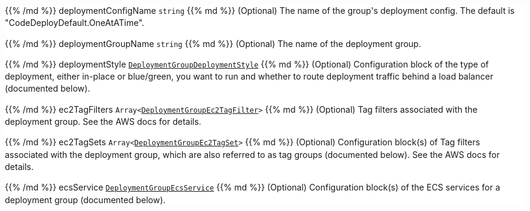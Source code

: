 {{% /md %}}</td>
        </tr>
        <tr>
            <td class="align-top">deployment<wbr>Config<wbr>Name</td>
            <td class="align-top"><code>string</code></td>
            <td class="align-top">{{% md %}}
(Optional) The name of the group's deployment config. The default is "CodeDeployDefault.OneAtATime".

{{% /md %}}</td>
        </tr>
        <tr>
            <td class="align-top">deployment<wbr>Group<wbr>Name</td>
            <td class="align-top"><code>string</code></td>
            <td class="align-top">{{% md %}}
(Optional) The name of the deployment group.

{{% /md %}}</td>
        </tr>
        <tr>
            <td class="align-top">deployment<wbr>Style</td>
            <td class="align-top"><code><a href="#deploymentgroupdeploymentstyle">Deployment<wbr>Group<wbr>Deployment<wbr>Style</a></code></td>
            <td class="align-top">{{% md %}}
(Optional) Configuration block of the type of deployment, either in-place or blue/green, you want to run and whether to route deployment traffic behind a load balancer (documented below).

{{% /md %}}</td>
        </tr>
        <tr>
            <td class="align-top">ec2Tag<wbr>Filters</td>
            <td class="align-top"><code>Array&lt;<wbr><a href="#deploymentgroupec2tagfilter">Deployment<wbr>Group<wbr>Ec2Tag<wbr>Filter</a><wbr>&gt;</code></td>
            <td class="align-top">{{% md %}}
(Optional) Tag filters associated with the deployment group. See the AWS docs for details.

{{% /md %}}</td>
        </tr>
        <tr>
            <td class="align-top">ec2Tag<wbr>Sets</td>
            <td class="align-top"><code>Array&lt;<wbr><a href="#deploymentgroupec2tagset">Deployment<wbr>Group<wbr>Ec2Tag<wbr>Set</a><wbr>&gt;</code></td>
            <td class="align-top">{{% md %}}
(Optional) Configuration block(s) of Tag filters associated with the deployment group, which are also referred to as tag groups (documented below). See the AWS docs for details.

{{% /md %}}</td>
        </tr>
        <tr>
            <td class="align-top">ecs<wbr>Service</td>
            <td class="align-top"><code><a href="#deploymentgroupecsservice">Deployment<wbr>Group<wbr>Ecs<wbr>Service</a></code></td>
            <td class="align-top">{{% md %}}
(Optional) Configuration block(s) of the ECS services for a deployment group (documented below).
